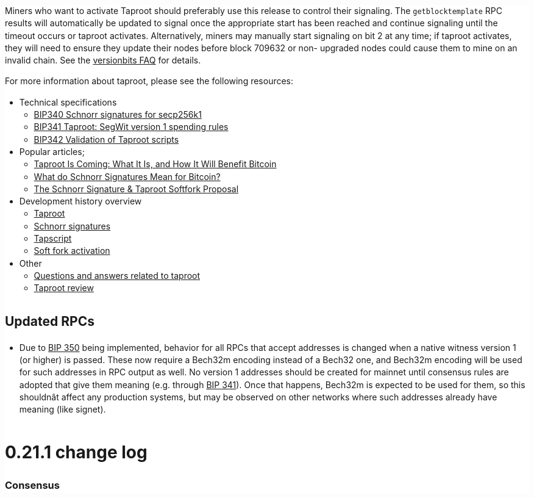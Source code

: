 Miners who want to activate Taproot should preferably use this release to
control their signaling. The `getblocktemplate` RPC results will automatically
be updated to signal once the appropriate start has been reached and continue
signaling until the timeout occurs or taproot activates. Alternatively, miners
may manually start signaling on bit 2 at any time; if taproot activates, they
will need to ensure they update their nodes before block 709632 or non-
upgraded nodes could cause them to mine on an invalid chain. See the
[versionbits FAQ](https://bitcoin.org/en/2016/06/08/version-bits-miners-faq/)
for details.

For more information about taproot, please see the following resources:

  * Technical specifications 
    * [BIP340 Schnorr signatures for secp256k1](https://github.com/bitcoin/bips/blob/master/bip-0340.mediawiki)
    * [BIP341 Taproot: SegWit version 1 spending rules](https://github.com/bitcoin/bips/blob/master/bip-0341.mediawiki)
    * [BIP342 Validation of Taproot scripts](https://github.com/bitcoin/bips/blob/master/bip-0342.mediawiki)
  * Popular articles; 
    * [Taproot Is Coming: What It Is, and How It Will Benefit Bitcoin](https://bitcoinmagazine.com/technical/taproot-coming-what-it-and-how-it-will-benefit-bitcoin)
    * [What do Schnorr Signatures Mean for Bitcoin?](https://academy.binance.com/en/articles/what-do-schnorr-signatures-mean-for-bitcoin)
    * [The Schnorr Signature & Taproot Softfork Proposal](https://blog.bitmex.com/the-schnorr-signature-taproot-softfork-proposal/)
  * Development history overview 
    * [Taproot](https://bitcoinops.org/en/topics/taproot/)
    * [Schnorr signatures](https://bitcoinops.org/en/topics/schnorr-signatures/)
    * [Tapscript](https://bitcoinops.org/en/topics/tapscript/)
    * [Soft fork activation](https://bitcoinops.org/en/topics/soft-fork-activation/)
  * Other 
    * [Questions and answers related to taproot](https://bitcoin.stackexchange.com/questions/tagged/taproot)
    * [Taproot review](https://github.com/ajtowns/taproot-review)

## Updated RPCs

  * Due to [BIP 350](https://github.com/bitcoin/bips/blob/master/bip-0350.mediawiki) being implemented, behavior for all RPCs that accept addresses is changed when a native witness version 1 (or higher) is passed. These now require a Bech32m encoding instead of a Bech32 one, and Bech32m encoding will be used for such addresses in RPC output as well. No version 1 addresses should be created for mainnet until consensus rules are adopted that give them meaning (e.g. through [BIP 341](https://github.com/bitcoin/bips/blob/master/bip-0341.mediawiki)). Once that happens, Bech32m is expected to be used for them, so this shouldnât affect any production systems, but may be observed on other networks where such addresses already have meaning (like signet).

# 0.21.1 change log

### Consensus
